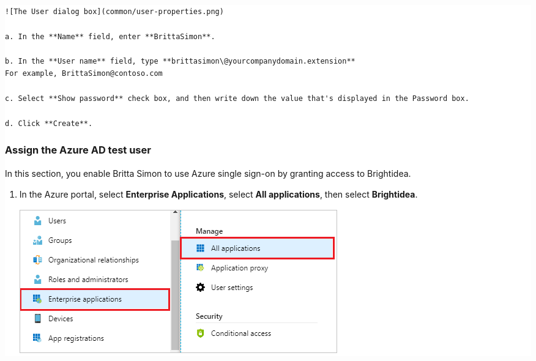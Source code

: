     ![The User dialog box](common/user-properties.png)

    a. In the **Name** field, enter **BrittaSimon**.
  
    b. In the **User name** field, type **brittasimon\@yourcompanydomain.extension**  
    For example, BrittaSimon@contoso.com

    c. Select **Show password** check box, and then write down the value that's displayed in the Password box.

    d. Click **Create**.

### Assign the Azure AD test user

In this section, you enable Britta Simon to use Azure single sign-on by granting access to Brightidea.

1. In the Azure portal, select **Enterprise Applications**, select **All applications**, then select **Brightidea**.

	![Enterprise applications blade](common/enterprise-applications.png)
